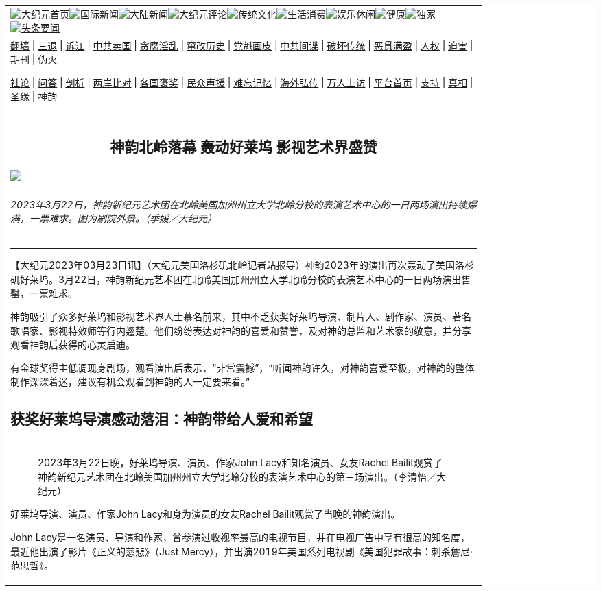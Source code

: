 <a name="1" id="1" target="_blank"></a><span id="1"></span>
<table align=center border="0"><tr><td colspan="2" VALIGN=TOP><a href="https://github.com/1992513/djy/blob/master/gb/nf1351518.md#1"><img src="https://raw.githubusercontent.com/1992513/www/master/t/djy/1.jpg" title="大纪元首页" alt="大纪元首页"></a><a href="https://github.com/1992513/djy/blob/master/gb/n24hr.md#1"><img src="https://raw.githubusercontent.com/1992513/www/master/t/djy/3.jpg" title="国际新闻" alt="国际新闻"></a><a href="https://github.com/1992513/djy/blob/master/gb/nsc413.md#1"><img src="https://raw.githubusercontent.com/1992513/www/master/t/djy/4.jpg" title="大陆新闻" alt="大陆新闻"></a><a href="https://github.com/1992513/djy/blob/master/gb/news392.md#1"><img src="https://raw.githubusercontent.com/1992513/www/master/t/djy/5.jpg" title="大纪元评论" alt="大纪元评论"></a><a href="https://github.com/1992513/djy/blob/master/gb/news2007.md#1"><img src="https://raw.githubusercontent.com/1992513/www/master/t/djy/6.jpg" title="传统文化" alt="传统文化"></a><a href="https://github.com/1992513/djy/blob/master/gb/news2008.md#1"><img src="https://raw.githubusercontent.com/1992513/www/master/t/djy/7.jpg" title="生活消费" alt="生活消费"></a><a href="https://github.com/1992513/djy/blob/master/gb/ncyule.md#1"><img src="https://raw.githubusercontent.com/1992513/www/master/t/djy/8.jpg" title="娱乐休闲" alt="娱乐休闲"></a><a href="https://github.com/1992513/djy/blob/master/gb/nsc1002.md#1"><img src="https://raw.githubusercontent.com/1992513/www/master/t/djy/9.jpg" title="健康" alt="健康"></a><a href="https://github.com/1992513/djy/blob/master/gb/nf6092.md#1"><img src="https://raw.githubusercontent.com/1992513/www/master/t/djy/10a.jpg" title="独家" alt="独家"></a><a href="https://github.com/1992513/djy/blob/master/gb/nf4514.md#1"><img src="https://raw.githubusercontent.com/1992513/www/master/t/djy/12a.jpg" title="头条要闻" alt="头条要闻"></a></td></tr>
<tr><td colspan="2" VALIGN=TOP><a target="_blank" href="https://github.com/1992513/www/blob/master/README.md?zsrh#1">翻墙</a> | <a target="_blank" href="https://github.com/1992513/djy/blob/master/gb/nf5657.md#1">三退</a> | <a target="_blank" href="https://github.com/1992513/djy/blob/master/gb/nf6124.md#1">诉江</a> | <a target="_blank" href="https://github.com/1992513/djy/blob/master/gb/nf1176117.md#1">中共卖国</a> | <a target="_blank" href="https://github.com/1992513/djy/blob/master/gb/nf5773.md#1">贪腐淫乱</a> | <a target="_blank" href="https://github.com/1992513/djy/blob/master/gb/nf1176115.md#1">窜改历史</a> | <a target="_blank" href="https://github.com/1992513/djy/blob/master/gb/nf1176107.md#1">党魁画皮</a> | <a target="_blank" href="https://github.com/1992513/djy/blob/master/gb/nf1320400.md#1">中共间谍</a> | <a target="_blank" href="https://github.com/1992513/djy/blob/master/gb/nf1176114.md#1">破坏传统</a> | <a target="_blank" href="https://github.com/1992513/ntdtv/blob/master/gb/prog447_1.md#1">恶贯满盈</a> | <a target="_blank" href="https://github.com/1992513/djy/blob/master/gb/ncid278.md#1">人权</a> | <a target="_blank" href="https://github.com/1992513/djy/blob/master/gb/nf1176111.md#1">迫害</a> | <a target="_blank" href="https://gitlab.com/szzdlab/mh-qikan/blob/master/README.md#1">期刊</a> | <a target="_blank" href="https://github.com/1992513/djy/blob/master/gb/nf5562.md#1">伪火</a></p><p><a target="_blank" href="https://github.com/1992513/djy/blob/master/gb/9p.md#1">社论</a> | <a target="_blank" href="https://github.com/1992513/djy/blob/master/gb/nf4378.md#1">问答</a> | <a target="_blank" href="https://github.com/1992513/djy/blob/master/gb/nf5792.md#1">剖析</a> | <a target="_blank" href="https://github.com/1992513/djy/blob/master/gb/nf5735.md#1">两岸比对</a> | <a target="_blank" href="https://github.com/1992513/djy/blob/master/gb/nf6119.md#1">各国褒奖</a> | <a target="_blank" href="https://github.com/1992513/djy/blob/master/gb/nf6120.md#1">民众声援</a> | <a target="_blank" href="https://github.com/1992513/djy/blob/master/gb/nf1188594.md#1">难忘记忆</a> | <a target="_blank" href="https://github.com/1992513/djy/blob/master/gb/nf3180.md#1">海外弘传</a> | <a target="_blank" href="https://github.com/1992513/djy/blob/master/gb/nf5410.md#1">万人上访</a> | <a target="_blank" href="https://github.com/1992513/www/blob/master/README.md?zsrh#1">平台首页</a> | <a target="_blank" href="https://github.com/1992513/djy/blob/master/gb/nf4386.md#1">支持</a> | <a target="_blank" href="https://github.com/1992513/djy/blob/master/gb/nf4389.md#1">真相</a> | <a target="_blank" href="https://github.com/1992513/djy/blob/master/gb/nf5790.md#1">圣缘</a> | <a target="_blank" href="https://github.com/1992513/djy/blob/master/gb/nf4786.md#1">神韵</a></td></tr>
<tr><td VALIGN=TOP width="626"><h2 align=center>神韵北岭落幕 轰动好莱坞 影视艺术界盛赞</h2>
<img width="600" src="https://i.epochtimes.com/assets/uploads/2023/03/id13956919-2303230204361886-600x400.jpg" />
<h6>2023年3月22日，神韵新纪元艺术团在北岭美国加州州立大学北岭分校的表演艺术中心的一日两场演出持续爆满，一票难求。图为剧院外景。（季媛／大纪元）
</h6>
<hr>
	<p>【大纪元2023年03月23日讯】（大纪元美国洛杉矶北岭记者站报导）神韵2023年的演出再次轰动了美国洛杉矶好莱坞。3月22日，神韵新纪元艺术团在北岭美国加州州立大学北岭分校的表演艺术中心的一日两场演出售罄，一票难求。</p>
<p>神韵吸引了众多好莱坞和影视艺术界人士慕名前来，其中不乏获奖好莱坞导演、制片人、剧作家、演员、著名歌唱家、影视特效师等行内翘楚。他们纷纷表达对神韵的喜爱和赞誉，及对神韵总监和艺术家的敬意，并分享观看神韵后获得的心灵启迪。</p>
<p>有金球奖得主低调现身剧场，观看演出后表示，“非常震撼”，“听闻神韵许久，对神韵喜爱至极，对神韵的整体制作深深着迷，建议有机会观看到神韵的人一定要来看。”</p>
<h2>获奖好莱坞导演感动落泪：神韵带给人爱和希望</h2>
<figure id="attachment_13956922" aria-describedby="caption-attachment-13956922" style="width: 600px" class="wp-caption aligncenter"><a target="_blank" href="https://i.epochtimes.com/assets/uploads/2023/03/id13956922-2303230204311886.jpg"><img decoding="async" class="size-large wp-image-13956922" title="" src="https://i.epochtimes.com/assets/uploads/2023/03/id13956922-2303230204311886-600x400.jpg" alt="" width="600" b="400" /></a><figcaption id="caption-attachment-13956922" class="wp-caption-text">2023年3月22日晚，好莱坞导演、演员、作家John Lacy和知名演员、女友Rachel Bailit观赏了神韵新纪元艺术团在北岭美国加州州立大学北岭分校的表演艺术中心的第三场演出。（李清怡／大纪元）</figcaption></figure>
<p>好莱坞导演、演员、作家John Lacy和身为演员的女友Rachel Bailit观赏了当晚的神韵演出。</p>
<p>John Lacy是一名演员、导演和作家，曾参演过收视率最高的电视节目，并在电视广告中享有很高的知名度，最近他出演了影片《正义的慈悲》（Just Mercy），并出演2019年美国系列电视剧《美国犯罪故事：刺杀詹尼·范思哲》。</p>